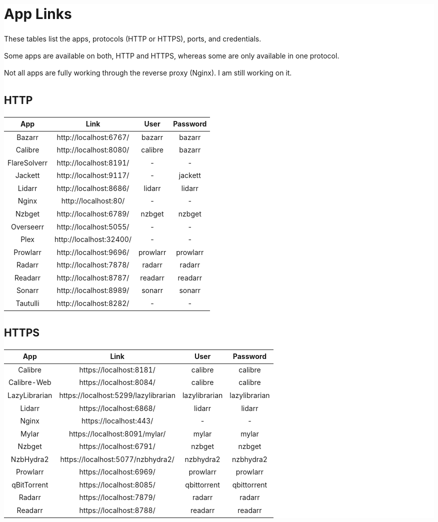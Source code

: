
# App Links

These tables list the apps, protocols (HTTP or HTTPS), ports, and credentials.

Some apps are available on both, HTTP and HTTPS, whereas some are only available in one protocol.

Not all apps are fully working through the reverse proxy (Nginx). I am still working on it.

## **HTTP**

|   **App**    |        **Link**         | **User** | **Password** |
| :----------: | :---------------------: | :------: | :----------: |
|    Bazarr    | http://localhost:6767/  |  bazarr  |    bazarr    |
|   Calibre    | http://localhost:8080/  | calibre  |    bazarr    |
| FlareSolverr | http://localhost:8191/  |    -     |      -       |
|   Jackett    | http://localhost:9117/  |    -     |   jackett    |
|    Lidarr    | http://localhost:8686/  |  lidarr  |    lidarr    |
|    Nginx     |  http://localhost:80/   |    -     |      -       |
|    Nzbget    | http://localhost:6789/  |  nzbget  |    nzbget    |
|  Overseerr   | http://localhost:5055/  |    -     |      -       |
|     Plex     | http://localhost:32400/ |    -     |      -       |
|   Prowlarr   | http://localhost:9696/  | prowlarr |   prowlarr   |
|    Radarr    | http://localhost:7878/  |  radarr  |    radarr    |
|   Readarr    | http://localhost:8787/  | readarr  |   readarr    |
|    Sonarr    | http://localhost:8989/  |  sonarr  |    sonarr    |
|   Tautulli   | http://localhost:8282/  |    -     |      -       |

## **HTTPS**

|    **App**    |               **Link**               |   **User**    | **Password**  |
| :-----------: | :----------------------------------: | :-----------: | :-----------: |
|    Calibre    |       https://localhost:8181/        |    calibre    |    calibre    |
|  Calibre-Web  |       https://localhost:8084/        |    calibre    |    calibre    |
| LazyLibrarian | https://localhost:5299/lazylibrarian | lazylibrarian | lazylibrarian |
|    Lidarr     |       https://localhost:6868/        |    lidarr     |    lidarr     |
|     Nginx     |        https://localhost:443/        |       -       |       -       |
|     Mylar     |    https://localhost:8091/mylar/     |     mylar     |     mylar     |
|    Nzbget     |       https://localhost:6791/        |    nzbget     |    nzbget     |
|   NzbHydra2   |  https://localhost:5077/nzbhydra2/   |   nzbhydra2   |   nzbhydra2   |
|   Prowlarr    |       https://localhost:6969/        |   prowlarr    |   prowlarr    |
|  qBitTorrent  |       https://localhost:8085/        |  qbittorrent  |  qbittorrent  |
|    Radarr     |       https://localhost:7879/        |    radarr     |    radarr     |
|    Readarr    |       https://localhost:8788/        |    readarr    |    readarr    |

